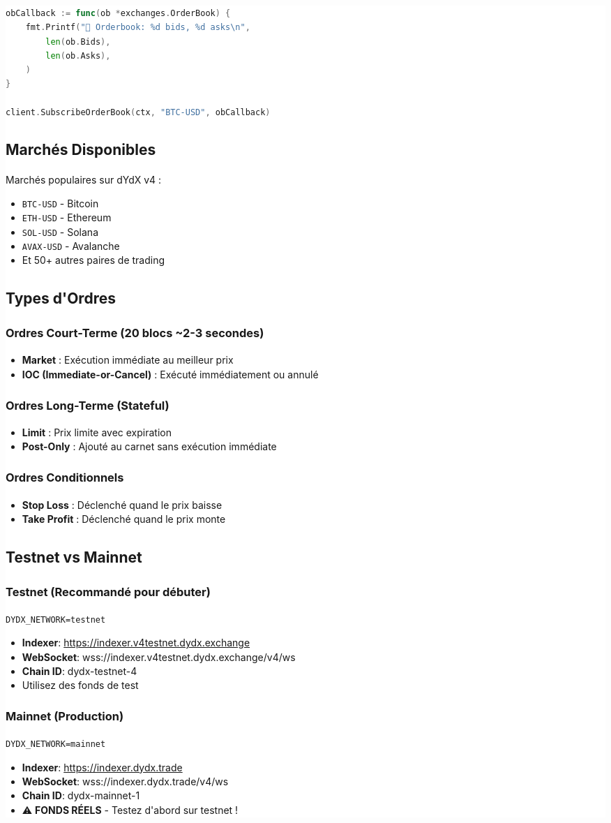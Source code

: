 ```go
obCallback := func(ob *exchanges.OrderBook) {
    fmt.Printf("📖 Orderbook: %d bids, %d asks\n",
        len(ob.Bids),
        len(ob.Asks),
    )
}

client.SubscribeOrderBook(ctx, "BTC-USD", obCallback)
```

## Marchés Disponibles

Marchés populaires sur dYdX v4 :
- `BTC-USD` - Bitcoin
- `ETH-USD` - Ethereum
- `SOL-USD` - Solana
- `AVAX-USD` - Avalanche
- Et 50+ autres paires de trading

## Types d'Ordres

### Ordres Court-Terme (20 blocs ~2-3 secondes)
- **Market** : Exécution immédiate au meilleur prix
- **IOC (Immediate-or-Cancel)** : Exécuté immédiatement ou annulé

### Ordres Long-Terme (Stateful)
- **Limit** : Prix limite avec expiration
- **Post-Only** : Ajouté au carnet sans exécution immédiate

### Ordres Conditionnels
- **Stop Loss** : Déclenché quand le prix baisse
- **Take Profit** : Déclenché quand le prix monte

## Testnet vs Mainnet

### Testnet (Recommandé pour débuter)
```env
DYDX_NETWORK=testnet
```
- **Indexer**: https://indexer.v4testnet.dydx.exchange
- **WebSocket**: wss://indexer.v4testnet.dydx.exchange/v4/ws
- **Chain ID**: dydx-testnet-4
- Utilisez des fonds de test

### Mainnet (Production)
```env
DYDX_NETWORK=mainnet
```
- **Indexer**: https://indexer.dydx.trade
- **WebSocket**: wss://indexer.dydx.trade/v4/ws
- **Chain ID**: dydx-mainnet-1
- ⚠️ **FONDS RÉELS** - Testez d'abord sur testnet !
